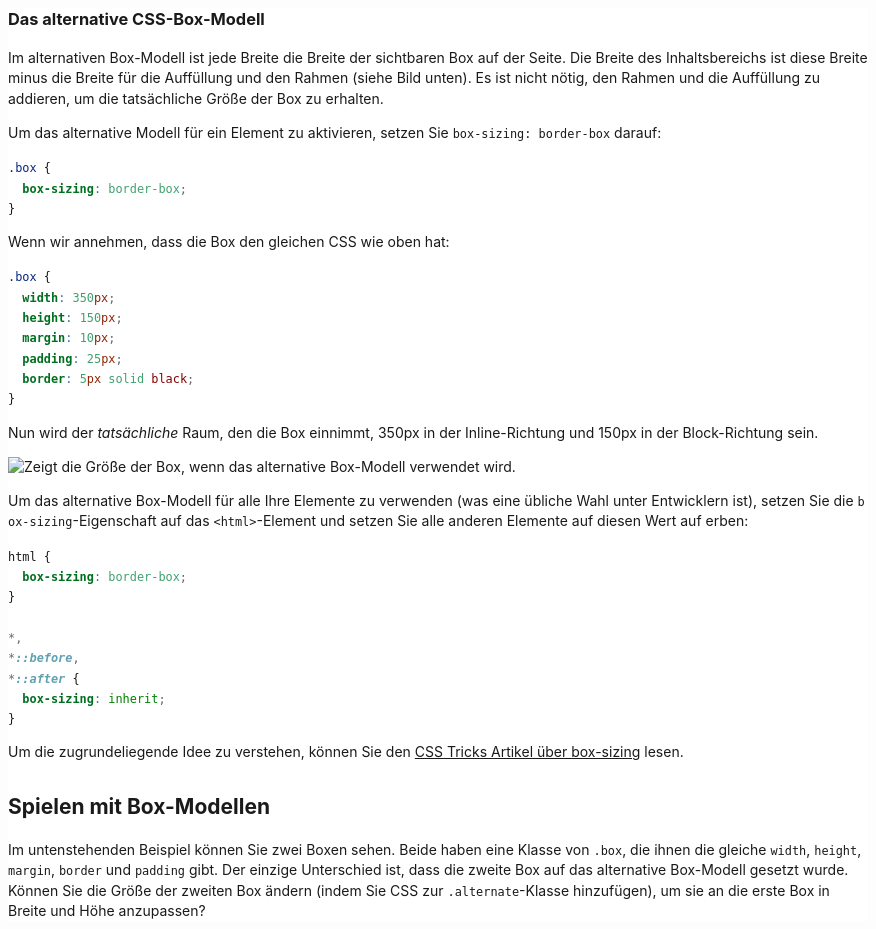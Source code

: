 ### Das alternative CSS-Box-Modell

Im alternativen Box-Modell ist jede Breite die Breite der sichtbaren Box auf der Seite. Die Breite des Inhaltsbereichs ist diese Breite minus die Breite für die Auffüllung und den Rahmen (siehe Bild unten). Es ist nicht nötig, den Rahmen und die Auffüllung zu addieren, um die tatsächliche Größe der Box zu erhalten.

Um das alternative Modell für ein Element zu aktivieren, setzen Sie `box-sizing: border-box` darauf:

```css
.box {
  box-sizing: border-box;
}
```

Wenn wir annehmen, dass die Box den gleichen CSS wie oben hat:

```css
.box {
  width: 350px;
  height: 150px;
  margin: 10px;
  padding: 25px;
  border: 5px solid black;
}
```

Nun wird der _tatsächliche_ Raum, den die Box einnimmt, 350px in der Inline-Richtung und 150px in der Block-Richtung sein.

![Zeigt die Größe der Box, wenn das alternative Box-Modell verwendet wird.](alternate-box-model.png)

Um das alternative Box-Modell für alle Ihre Elemente zu verwenden (was eine übliche Wahl unter Entwicklern ist), setzen Sie die `box-sizing`-Eigenschaft auf das `<html>`-Element und setzen Sie alle anderen Elemente auf diesen Wert auf erben:

```css
html {
  box-sizing: border-box;
}

*,
*::before,
*::after {
  box-sizing: inherit;
}
```

Um die zugrundeliegende Idee zu verstehen, können Sie den [CSS Tricks Artikel über box-sizing](https://css-tricks.com/inheriting-box-sizing-probably-slightly-better-best-practice/) lesen.

## Spielen mit Box-Modellen

Im untenstehenden Beispiel können Sie zwei Boxen sehen. Beide haben eine Klasse von `.box`, die ihnen die gleiche `width`, `height`, `margin`, `border` und `padding` gibt. Der einzige Unterschied ist, dass die zweite Box auf das alternative Box-Modell gesetzt wurde.
Können Sie die Größe der zweiten Box ändern (indem Sie CSS zur `.alternate`-Klasse hinzufügen), um sie an die erste Box in Breite und Höhe anzupassen?
